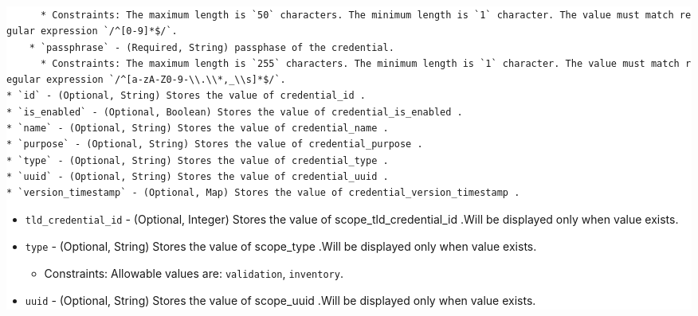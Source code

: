 		  * Constraints: The maximum length is `50` characters. The minimum length is `1` character. The value must match regular expression `/^[0-9]*$/`.
		* `passphrase` - (Required, String) passphase of the credential.
		  * Constraints: The maximum length is `255` characters. The minimum length is `1` character. The value must match regular expression `/^[a-zA-Z0-9-\\.\\*,_\\s]*$/`.
	* `id` - (Optional, String) Stores the value of credential_id .
	* `is_enabled` - (Optional, Boolean) Stores the value of credential_is_enabled .
	* `name` - (Optional, String) Stores the value of credential_name .
	* `purpose` - (Optional, String) Stores the value of credential_purpose .
	* `type` - (Optional, String) Stores the value of credential_type .
	* `uuid` - (Optional, String) Stores the value of credential_uuid .
	* `version_timestamp` - (Optional, Map) Stores the value of credential_version_timestamp .

* `tld_credential_id` - (Optional, Integer) Stores the value of scope_tld_credential_id .Will be displayed only when value exists.

* `type` - (Optional, String) Stores the value of scope_type .Will be displayed only when value exists.
  * Constraints: Allowable values are: `validation`, `inventory`.

* `uuid` - (Optional, String) Stores the value of scope_uuid .Will be displayed only when value exists.

